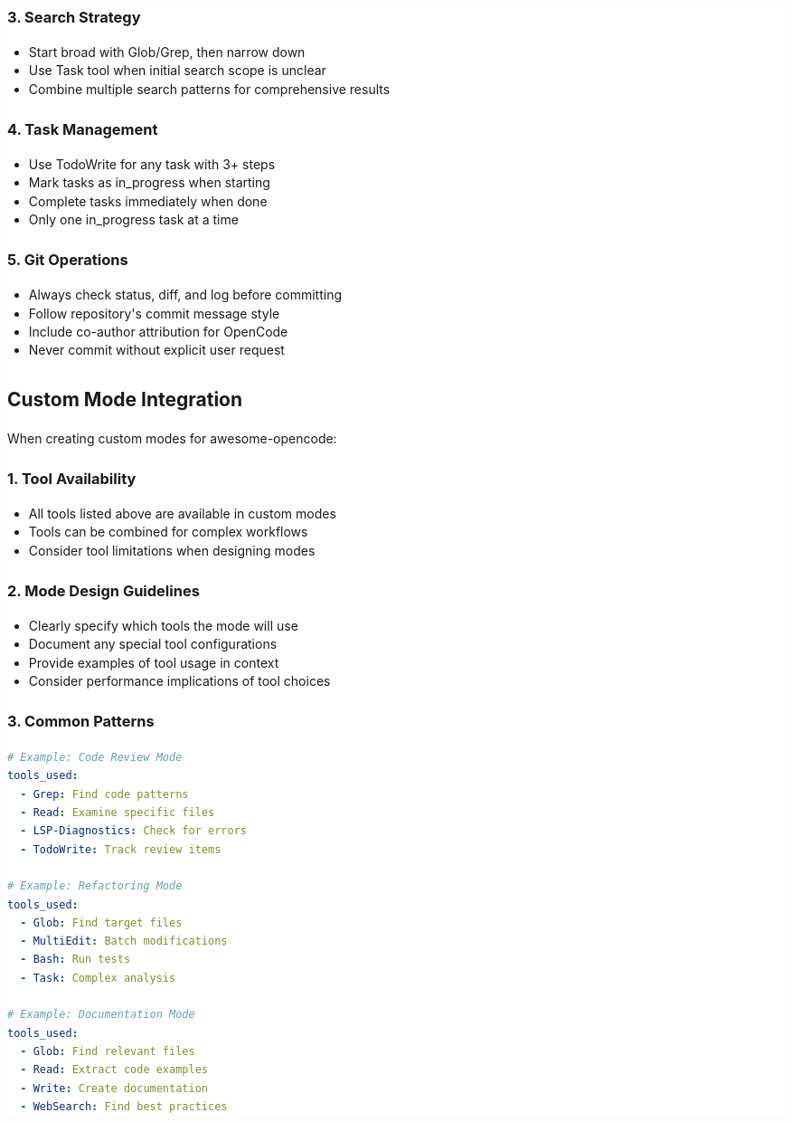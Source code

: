 ### 3. Search Strategy

- Start broad with Glob/Grep, then narrow down
- Use Task tool when initial search scope is unclear
- Combine multiple search patterns for comprehensive results

### 4. Task Management

- Use TodoWrite for any task with 3+ steps
- Mark tasks as in_progress when starting
- Complete tasks immediately when done
- Only one in_progress task at a time

### 5. Git Operations

- Always check status, diff, and log before committing
- Follow repository's commit message style
- Include co-author attribution for OpenCode
- Never commit without explicit user request

## Custom Mode Integration

When creating custom modes for awesome-opencode:

### 1. Tool Availability

- All tools listed above are available in custom modes
- Tools can be combined for complex workflows
- Consider tool limitations when designing modes

### 2. Mode Design Guidelines

- Clearly specify which tools the mode will use
- Document any special tool configurations
- Provide examples of tool usage in context
- Consider performance implications of tool choices

### 3. Common Patterns

```yaml
# Example: Code Review Mode
tools_used:
  - Grep: Find code patterns
  - Read: Examine specific files
  - LSP-Diagnostics: Check for errors
  - TodoWrite: Track review items

# Example: Refactoring Mode
tools_used:
  - Glob: Find target files
  - MultiEdit: Batch modifications
  - Bash: Run tests
  - Task: Complex analysis

# Example: Documentation Mode
tools_used:
  - Glob: Find relevant files
  - Read: Extract code examples
  - Write: Create documentation
  - WebSearch: Find best practices
```
